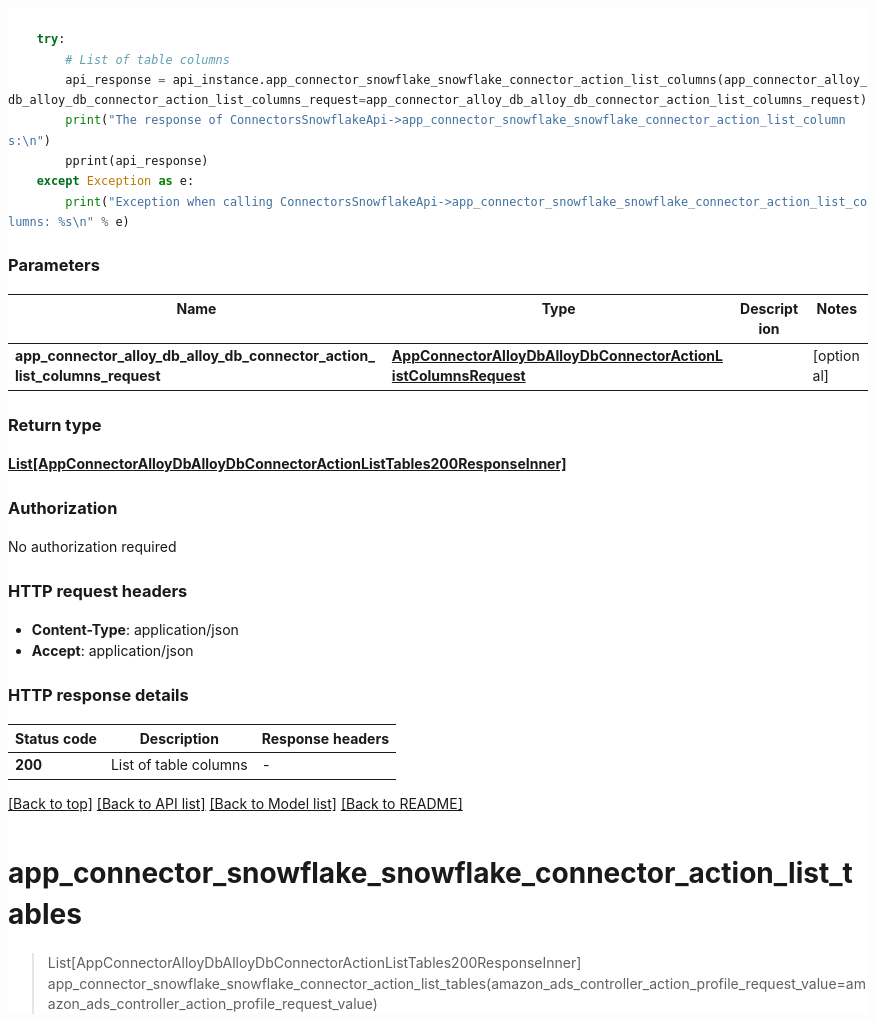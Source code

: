 ```python

    try:
        # List of table columns
        api_response = api_instance.app_connector_snowflake_snowflake_connector_action_list_columns(app_connector_alloy_db_alloy_db_connector_action_list_columns_request=app_connector_alloy_db_alloy_db_connector_action_list_columns_request)
        print("The response of ConnectorsSnowflakeApi->app_connector_snowflake_snowflake_connector_action_list_columns:\n")
        pprint(api_response)
    except Exception as e:
        print("Exception when calling ConnectorsSnowflakeApi->app_connector_snowflake_snowflake_connector_action_list_columns: %s\n" % e)
```



### Parameters


Name | Type | Description  | Notes
------------- | ------------- | ------------- | -------------
 **app_connector_alloy_db_alloy_db_connector_action_list_columns_request** | [**AppConnectorAlloyDbAlloyDbConnectorActionListColumnsRequest**](AppConnectorAlloyDbAlloyDbConnectorActionListColumnsRequest.md)|  | [optional] 

### Return type

[**List[AppConnectorAlloyDbAlloyDbConnectorActionListTables200ResponseInner]**](AppConnectorAlloyDbAlloyDbConnectorActionListTables200ResponseInner.md)

### Authorization

No authorization required

### HTTP request headers

 - **Content-Type**: application/json
 - **Accept**: application/json

### HTTP response details

| Status code | Description | Response headers |
|-------------|-------------|------------------|
**200** | List of table columns |  -  |

[[Back to top]](#) [[Back to API list]](../README.md#documentation-for-api-endpoints) [[Back to Model list]](../README.md#documentation-for-models) [[Back to README]](../README.md)

# **app_connector_snowflake_snowflake_connector_action_list_tables**
> List[AppConnectorAlloyDbAlloyDbConnectorActionListTables200ResponseInner] app_connector_snowflake_snowflake_connector_action_list_tables(amazon_ads_controller_action_profile_request_value=amazon_ads_controller_action_profile_request_value)
